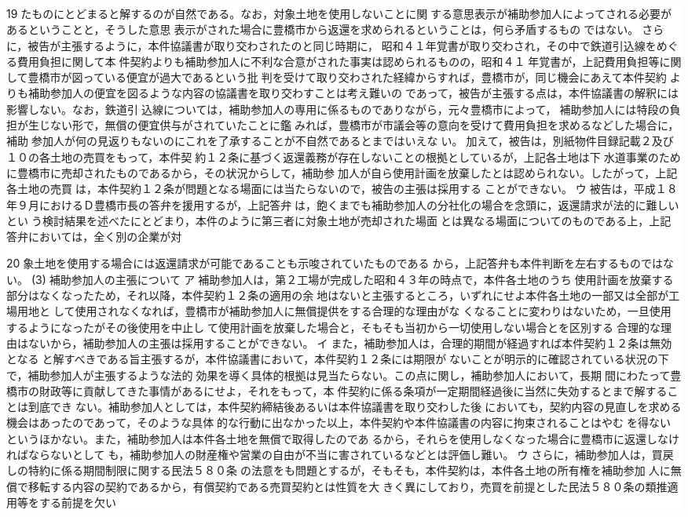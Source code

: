  19 
たものにとどまると解するのが自然である。なお，対象土地を使用しないことに関
する意思表示が補助参加人によってされる必要があるということと，そうした意思
表示がされた場合に豊橋市から返還を求められるということは，何ら矛盾するもの
ではない。 
 さらに，被告が主張するように，本件協議書が取り交わされたのと同じ時期に，
昭和４１年覚書が取り交わされ，その中で鉄道引込線をめぐる費用負担に関して本
件契約よりも補助参加人に不利な合意がされた事実は認められるものの，昭和４１
年覚書が，上記費用負担等に関して豊橋市が図っている便宜が過大であるという批
判を受けて取り交わされた経緯からすれば，豊橋市が，同じ機会にあえて本件契約
よりも補助参加人の便宜を図るような内容の協議書を取り交わすことは考え難いの
であって，被告が主張する点は，本件協議書の解釈には影響しない。なお，鉄道引
込線については，補助参加人の専用に係るものでありながら，元々豊橋市によって，
補助参加人には特段の負担が生じない形で，無償の便宜供与がされていたことに鑑
みれば，豊橋市が市議会等の意向を受けて費用負担を求めるなどした場合に，補助
参加人が何の見返りもないのにこれを了承することが不自然であるとまではいえな
い。 
加えて，被告は，別紙物件目録記載２及び１０の各土地の売買をもって，本件契
約１２条に基づく返還義務が存在しないことの根拠としているが，上記各土地は下
水道事業のために豊橋市に売却されたものであるから，その状況からして，補助参
加人が自ら使用計画を放棄したとは認められない。したがって，上記各土地の売買
は，本件契約１２条が問題となる場面には当たらないので，被告の主張は採用する
ことができない。 
 ウ 被告は，平成１８年９月におけるＤ豊橋市長の答弁を援用するが，上記答弁
は，飽くまでも補助参加人の分社化の場合を念頭に，返還請求が法的に難しいとい
う検討結果を述べたにとどまり，本件のように第三者に対象土地が売却された場面
とは異なる場面についてのものである上，上記答弁においては，全く別の企業が対
 
 20 
象土地を使用する場合には返還請求が可能であることも示唆されていたものである
から，上記答弁も本件判断を左右するものではない。 
 (3) 補助参加人の主張について 
 ア 補助参加人は，第２工場が完成した昭和４３年の時点で，本件各土地のうち
使用計画を放棄する部分はなくなったため，それ以降，本件契約１２条の適用の余
地はないと主張するところ，いずれにせよ本件各土地の一部又は全部が工場用地と
して使用されなくなれば，豊橋市が補助参加人に無償提供をする合理的な理由がな
くなることに変わりはないため，一旦使用するようになったがその後使用を中止し
て使用計画を放棄した場合と，そもそも当初から一切使用しない場合とを区別する
合理的な理由はないから，補助参加人の主張は採用することができない。 
 イ また，補助参加人は，合理的期間が経過すれば本件契約１２条は無効となる
と解すべきである旨主張するが，本件協議書において，本件契約１２条には期限が
ないことが明示的に確認されている状況の下で，補助参加人が主張するような法的
効果を導く具体的根拠は見当たらない。この点に関し，補助参加人において，長期
間にわたって豊橋市の財政等に貢献してきた事情があるにせよ，それをもって，本
件契約に係る条項が一定期間経過後に当然に失効するとまで解することは到底でき
ない。補助参加人としては，本件契約締結後あるいは本件協議書を取り交わした後
においても，契約内容の見直しを求める機会はあったのであって，そのような具体
的な行動に出なかった以上，本件契約や本件協議書の内容に拘束されることはやむ
を得ないというほかない。また，補助参加人は本件各土地を無償で取得したのであ
るから，それらを使用しなくなった場合に豊橋市に返還しなければならないとして
も，補助参加人の財産権や営業の自由が不当に害されているなどとは評価し難い。 
 ウ さらに，補助参加人は，買戻しの特約に係る期間制限に関する民法５８０条
の法意をも問題とするが，そもそも，本件契約は，本件各土地の所有権を補助参加
人に無償で移転する内容の契約であるから，有償契約である売買契約とは性質を大
きく異にしており，売買を前提とした民法５８０条の類推適用等をする前提を欠い
 